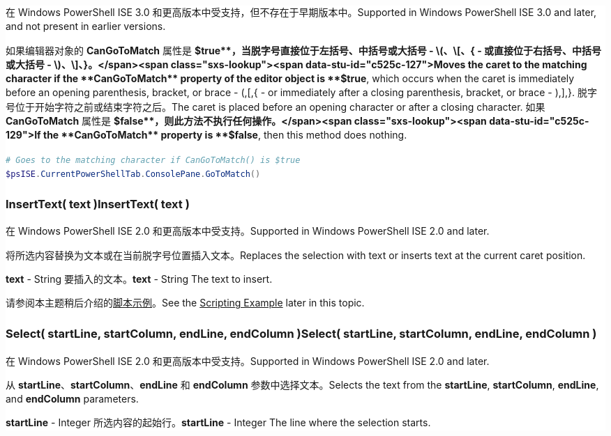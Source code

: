 <span data-ttu-id="c525c-126">在 Windows PowerShell ISE 3.0 和更高版本中受支持，但不存在于早期版本中。</span><span class="sxs-lookup"><span data-stu-id="c525c-126">Supported in Windows PowerShell ISE 3.0 and later, and not present in earlier versions.</span></span>

<span data-ttu-id="c525c-127">如果编辑器对象的 **CanGoToMatch** 属性是 **$true**，当脱字号直接位于左括号、中括号或大括号 - \(、\[、{ - 或直接位于右括号、中括号或大括号 - \)、\]、}。</span><span class="sxs-lookup"><span data-stu-id="c525c-127">Moves the caret to the matching character if the **CanGoToMatch** property of the editor object is **$true**, which occurs when the caret is immediately before an opening parenthesis, bracket, or brace - \(,\[,{ - or immediately after a closing parenthesis, bracket, or brace - \),\],}.</span></span>  <span data-ttu-id="c525c-128">脱字号位于开始字符之前或结束字符之后。</span><span class="sxs-lookup"><span data-stu-id="c525c-128">The caret is placed before an opening character or after a closing character.</span></span> <span data-ttu-id="c525c-129">如果 **CanGoToMatch** 属性是 **$false**，则此方法不执行任何操作。</span><span class="sxs-lookup"><span data-stu-id="c525c-129">If the **CanGoToMatch** property is **$false**, then this method does nothing.</span></span>

```powershell
# Goes to the matching character if CanGoToMatch() is $true
$psISE.CurrentPowerShellTab.ConsolePane.GoToMatch()
```

### <a name="inserttext-text-"></a><span data-ttu-id="c525c-130">InsertText\( text \)</span><span class="sxs-lookup"><span data-stu-id="c525c-130">InsertText\( text \)</span></span>

<span data-ttu-id="c525c-131">在 Windows PowerShell ISE 2.0 和更高版本中受支持。</span><span class="sxs-lookup"><span data-stu-id="c525c-131">Supported in Windows PowerShell ISE 2.0 and later.</span></span>

<span data-ttu-id="c525c-132">将所选内容替换为文本或在当前脱字号位置插入文本。</span><span class="sxs-lookup"><span data-stu-id="c525c-132">Replaces the selection with text or inserts text at the current caret position.</span></span>

<span data-ttu-id="c525c-133">**text** - String 要插入的文本。</span><span class="sxs-lookup"><span data-stu-id="c525c-133">**text** - String The text to insert.</span></span>

<span data-ttu-id="c525c-134">请参阅本主题稍后介绍的[脚本示例](#scripting-example)。</span><span class="sxs-lookup"><span data-stu-id="c525c-134">See the [Scripting Example](#scripting-example) later in this topic.</span></span>

### <a name="select-startline-startcolumn-endline-endcolumn-"></a><span data-ttu-id="c525c-135">Select\( startLine, startColumn, endLine, endColumn \)</span><span class="sxs-lookup"><span data-stu-id="c525c-135">Select\( startLine, startColumn, endLine, endColumn \)</span></span>

<span data-ttu-id="c525c-136">在 Windows PowerShell ISE 2.0 和更高版本中受支持。</span><span class="sxs-lookup"><span data-stu-id="c525c-136">Supported in Windows PowerShell ISE 2.0 and later.</span></span>

<span data-ttu-id="c525c-137">从 **startLine**、**startColumn**、**endLine** 和 **endColumn** 参数中选择文本。</span><span class="sxs-lookup"><span data-stu-id="c525c-137">Selects the text from the **startLine**, **startColumn**, **endLine**, and **endColumn** parameters.</span></span>

<span data-ttu-id="c525c-138">**startLine** - Integer 所选内容的起始行。</span><span class="sxs-lookup"><span data-stu-id="c525c-138">**startLine** - Integer The line where the selection starts.</span></span>
